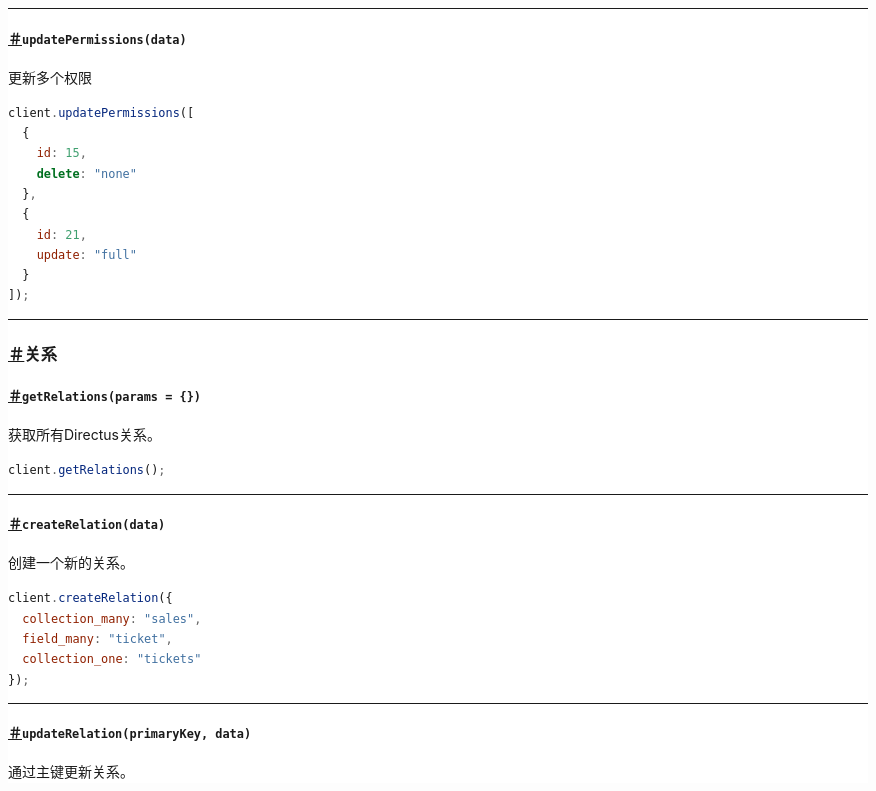 - - -

#### [＃](https://v8.docs.directus.io/guides/js-sdk.html#updatepermissions-data)`updatePermissions(data)`

更新多个权限

```javascript
client.updatePermissions([
  {
    id: 15,
    delete: "none"
  },
  {
    id: 21,
    update: "full"
  }
]);
```

- - -

### [＃](https://v8.docs.directus.io/guides/js-sdk.html#relations)关系

#### [＃](https://v8.docs.directus.io/guides/js-sdk.html#getrelations-params)`getRelations(params = {})`

获取所有Directus关系。

```javascript
client.getRelations();
```

- - -

#### [＃](https://v8.docs.directus.io/guides/js-sdk.html#createrelation-data)`createRelation(data)`

创建一个新的关系。

```javascript
client.createRelation({
  collection_many: "sales",
  field_many: "ticket",
  collection_one: "tickets"
});
```

- - -

#### [＃](https://v8.docs.directus.io/guides/js-sdk.html#updaterelation-primarykey-data)`updateRelation(primaryKey, data)`

通过主键更新关系。
